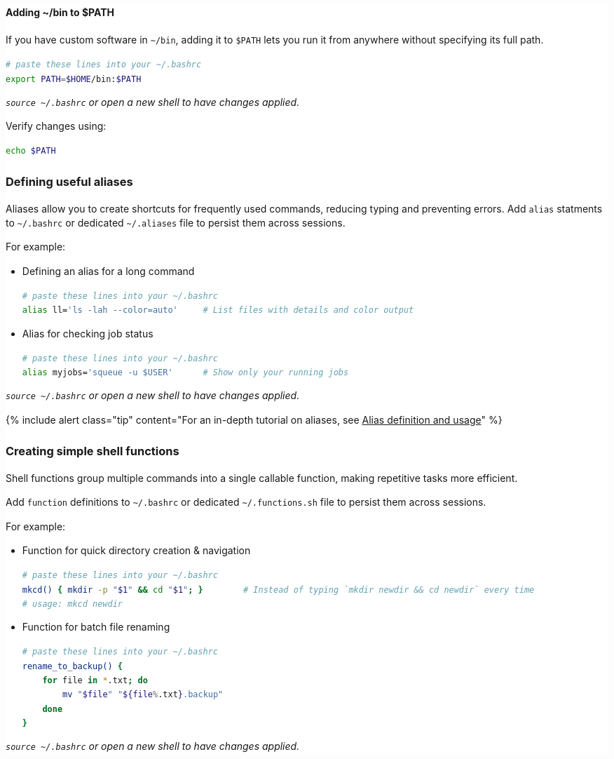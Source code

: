 
#### Adding ~/bin to $PATH 

If you have custom software in `~/bin`, adding it to `$PATH` lets you run it from anywhere without specifying its full path.
```bash
# paste these lines into your ~/.bashrc 
export PATH=$HOME/bin:$PATH
```
*`source ~/.bashrc` or open a new shell to have changes applied.*

Verify changes using:
```bash
echo $PATH
```

### Defining useful aliases




Aliases allow you to create shortcuts for frequently used commands, reducing typing and preventing errors.
Add `alias` statments to `~/.bashrc` or dedicated `~/.aliases` file to persist them across sessions.

For example:
* Defining an alias for a long command
  ```bash
  # paste these lines into your ~/.bashrc 
  alias ll='ls -lah --color=auto'     # List files with details and color output
  ```
* Alias for checking job status
  ```bash
  # paste these lines into your ~/.bashrc 
  alias myjobs='squeue -u $USER'      # Show only your running jobs
  ```
*`source ~/.bashrc` or open a new shell to have changes applied.*

{% include alert class="tip" content="For an in-depth tutorial on aliases, see [Alias definition and usage](../aliases/)" %}

### Creating simple shell functions

Shell functions group multiple commands into a single callable function, making repetitive tasks more efficient.

Add `function` definitions to `~/.bashrc` or dedicated `~/.functions.sh` file to persist them across sessions.

For example:
* Function for quick directory creation & navigation
  ```bash
  # paste these lines into your ~/.bashrc 
  mkcd() { mkdir -p "$1" && cd "$1"; }        # Instead of typing `mkdir newdir && cd newdir` every time
  # usage: mkcd newdir
  ```
* Function for batch file renaming
  ```bash
  # paste these lines into your ~/.bashrc 
  rename_to_backup() {
      for file in *.txt; do
          mv "$file" "${file%.txt}.backup"
      done
  }
  ```
*`source ~/.bashrc` or open a new shell to have changes applied.*
